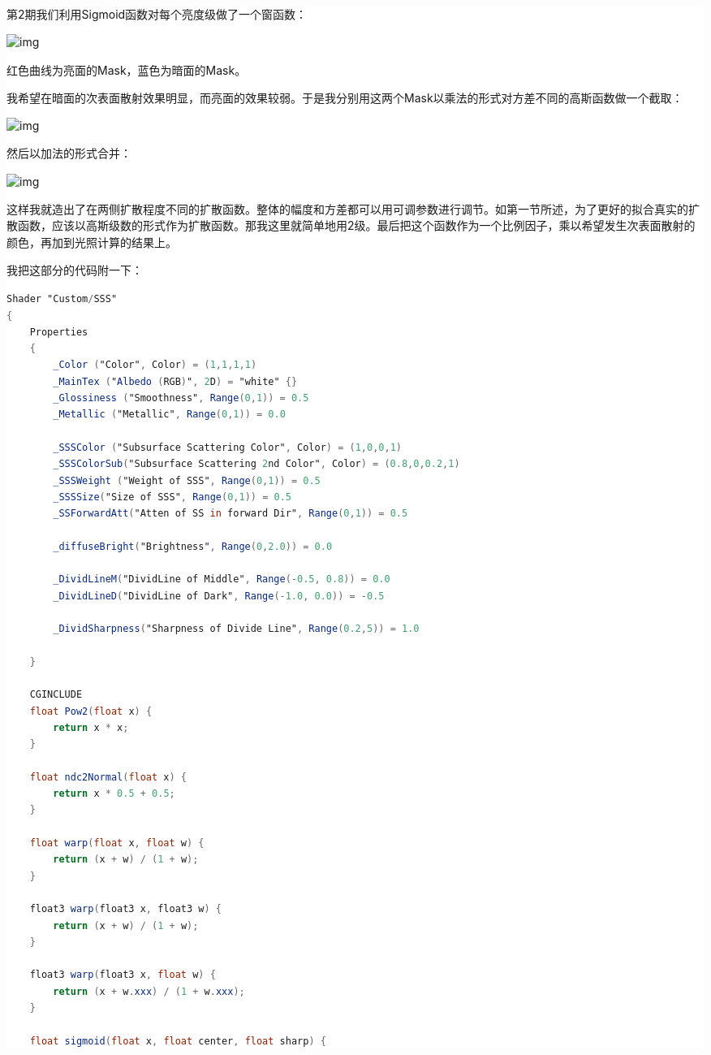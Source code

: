 第2期我们利用Sigmoid函数对每个亮度级做了一个窗函数：

![img](Cartoonrenderingofthebasiclightingmodel.assets/v2-c10b0f8fb9de4cdf2edd312927358665_720w.jpg)

红色曲线为亮面的Mask，蓝色为暗面的Mask。

我希望在暗面的次表面散射效果明显，而亮面的效果较弱。于是我分别用这两个Mask以乘法的形式对方差不同的高斯函数做一个截取：

![img](Cartoonrenderingofthebasiclightingmodel.assets/v2-33416bdb5539d3e4da99df95f7a257a1_720w.jpg)

然后以加法的形式合并：

![img](Cartoonrenderingofthebasiclightingmodel.assets/v2-b3cc59a689c1730e96aaa28dd5efbba5_720w.jpg)

这样我就造出了在两侧扩散程度不同的扩散函数。整体的幅度和方差都可以用可调参数进行调节。如第一节所述，为了更好的拟合真实的扩散函数，应该以高斯级数的形式作为扩散函数。那我这里就简单地用2级。最后把这个函数作为一个比例因子，乘以希望发生次表面散射的颜色，再加到光照计算的结果上。

我把这部分的代码附一下：

```glsl
Shader "Custom/SSS"
{
    Properties
    {
        _Color ("Color", Color) = (1,1,1,1)
        _MainTex ("Albedo (RGB)", 2D) = "white" {}
        _Glossiness ("Smoothness", Range(0,1)) = 0.5
        _Metallic ("Metallic", Range(0,1)) = 0.0

		_SSSColor ("Subsurface Scattering Color", Color) = (1,0,0,1)
		_SSSColorSub("Subsurface Scattering 2nd Color", Color) = (0.8,0,0.2,1)
		_SSSWeight ("Weight of SSS", Range(0,1)) = 0.5
		_SSSSize("Size of SSS", Range(0,1)) = 0.5
		_SSForwardAtt("Atten of SS in forward Dir", Range(0,1)) = 0.5

		_diffuseBright("Brightness", Range(0,2.0)) = 0.0

		_DividLineM("DividLine of Middle", Range(-0.5, 0.8)) = 0.0
		_DividLineD("DividLine of Dark", Range(-1.0, 0.0)) = -0.5

		_DividSharpness("Sharpness of Divide Line", Range(0.2,5)) = 1.0
		
    }

	CGINCLUDE
	float Pow2(float x) {
		return x * x;
	}

	float ndc2Normal(float x) {
		return x * 0.5 + 0.5;
	}

	float warp(float x, float w) {
		return (x + w) / (1 + w);
	}

	float3 warp(float3 x, float3 w) {
		return (x + w) / (1 + w);
	}

	float3 warp(float3 x, float w) {
		return (x + w.xxx) / (1 + w.xxx);
	}

	float sigmoid(float x, float center, float sharp) {
```